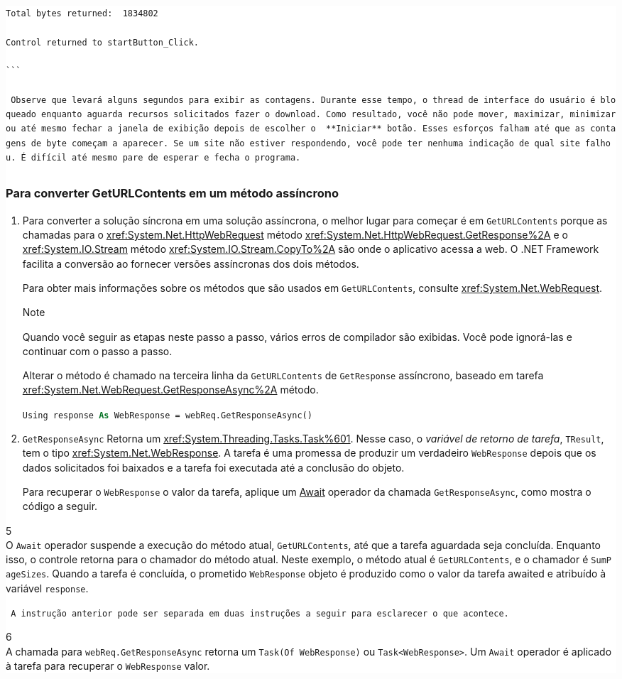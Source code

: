     Total bytes returned:  1834802  
  
    Control returned to startButton_Click.  
  
    ```  
  
     Observe que levará alguns segundos para exibir as contagens. Durante esse tempo, o thread de interface do usuário é bloqueado enquanto aguarda recursos solicitados fazer o download. Como resultado, você não pode mover, maximizar, minimizar ou até mesmo fechar a janela de exibição depois de escolher o  **Iniciar** botão. Esses esforços falham até que as contagens de byte começam a aparecer. Se um site não estiver respondendo, você pode ter nenhuma indicação de qual site falhou. É difícil até mesmo pare de esperar e fecha o programa.  
  
##  <a name="BKMK_ConvertGtBtArr"></a>   
###  <a name="GetURLContents"></a> Para converter GetURLContents em um método assíncrono  
  
1.  Para converter a solução síncrona em uma solução assíncrona, o melhor lugar para começar é em `GetURLContents` porque as chamadas para o <xref:System.Net.HttpWebRequest> método <xref:System.Net.HttpWebRequest.GetResponse%2A> e o <xref:System.IO.Stream> método <xref:System.IO.Stream.CopyTo%2A> são onde o aplicativo acessa a web. O .NET Framework facilita a conversão ao fornecer versões assíncronas dos dois métodos.  
  
     Para obter mais informações sobre os métodos que são usados em `GetURLContents`, consulte <xref:System.Net.WebRequest>.  
  
    > [!NOTE]
    >  Quando você seguir as etapas neste passo a passo, vários erros de compilador são exibidas. Você pode ignorá\-las e continuar com o passo a passo.  
  
     Alterar o método é chamado na terceira linha da `GetURLContents` de `GetResponse` assíncrono, baseado em tarefa <xref:System.Net.WebRequest.GetResponseAsync%2A> método.  
  
    ```vb  
    Using response As WebResponse = webReq.GetResponseAsync()  
    ```  
  
2.  `GetResponseAsync` Retorna um <xref:System.Threading.Tasks.Task%601>. Nesse caso, o *variável de retorno de tarefa*, `TResult`, tem o tipo <xref:System.Net.WebResponse>. A tarefa é uma promessa de produzir um verdadeiro `WebResponse` depois que os dados solicitados foi baixados e a tarefa foi executada até a conclusão do objeto.  
  
     Para recuperar o `WebResponse` o valor da tarefa, aplique um [Await](../../../../visual-basic/language-reference/operators/await-operator.md) operador da chamada `GetResponseAsync`, como mostra o código a seguir.  
  
<CodeContentPlaceHolder>5</CodeContentPlaceHolder>  
     O `Await` operador suspende a execução do método atual, `GetURLContents`, até que a tarefa aguardada seja concluída. Enquanto isso, o controle retorna para o chamador do método atual. Neste exemplo, o método atual é `GetURLContents`, e o chamador é `SumPageSizes`. Quando a tarefa é concluída, o prometido `WebResponse` objeto é produzido como o valor da tarefa awaited e atribuído à variável `response`.  
  
     A instrução anterior pode ser separada em duas instruções a seguir para esclarecer o que acontece.  
  
<CodeContentPlaceHolder>6</CodeContentPlaceHolder>  
     A chamada para `webReq.GetResponseAsync` retorna um `Task(Of WebResponse)` ou `Task<WebResponse>`. Um `Await` operador é aplicado à tarefa para recuperar o `WebResponse` valor.  
  